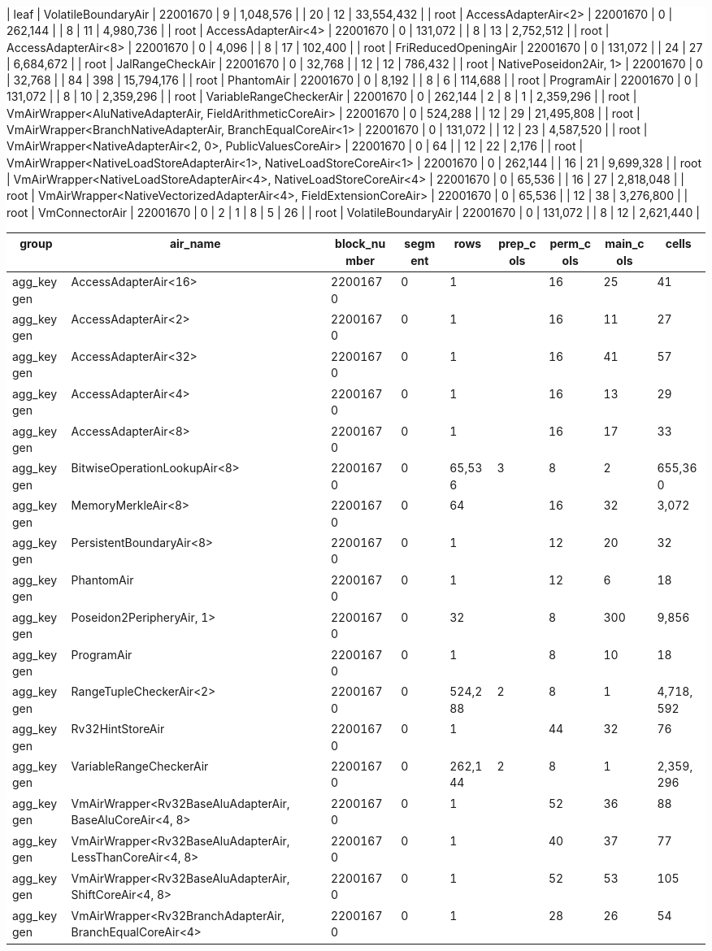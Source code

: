 | leaf | VolatileBoundaryAir | 22001670 | 9 | 1,048,576 |  | 20 | 12 | 33,554,432 | 
| root | AccessAdapterAir<2> | 22001670 | 0 | 262,144 |  | 8 | 11 | 4,980,736 | 
| root | AccessAdapterAir<4> | 22001670 | 0 | 131,072 |  | 8 | 13 | 2,752,512 | 
| root | AccessAdapterAir<8> | 22001670 | 0 | 4,096 |  | 8 | 17 | 102,400 | 
| root | FriReducedOpeningAir | 22001670 | 0 | 131,072 |  | 24 | 27 | 6,684,672 | 
| root | JalRangeCheckAir | 22001670 | 0 | 32,768 |  | 12 | 12 | 786,432 | 
| root | NativePoseidon2Air<BabyBearParameters>, 1> | 22001670 | 0 | 32,768 |  | 84 | 398 | 15,794,176 | 
| root | PhantomAir | 22001670 | 0 | 8,192 |  | 8 | 6 | 114,688 | 
| root | ProgramAir | 22001670 | 0 | 131,072 |  | 8 | 10 | 2,359,296 | 
| root | VariableRangeCheckerAir | 22001670 | 0 | 262,144 | 2 | 8 | 1 | 2,359,296 | 
| root | VmAirWrapper<AluNativeAdapterAir, FieldArithmeticCoreAir> | 22001670 | 0 | 524,288 |  | 12 | 29 | 21,495,808 | 
| root | VmAirWrapper<BranchNativeAdapterAir, BranchEqualCoreAir<1> | 22001670 | 0 | 131,072 |  | 12 | 23 | 4,587,520 | 
| root | VmAirWrapper<NativeAdapterAir<2, 0>, PublicValuesCoreAir> | 22001670 | 0 | 64 |  | 12 | 22 | 2,176 | 
| root | VmAirWrapper<NativeLoadStoreAdapterAir<1>, NativeLoadStoreCoreAir<1> | 22001670 | 0 | 262,144 |  | 16 | 21 | 9,699,328 | 
| root | VmAirWrapper<NativeLoadStoreAdapterAir<4>, NativeLoadStoreCoreAir<4> | 22001670 | 0 | 65,536 |  | 16 | 27 | 2,818,048 | 
| root | VmAirWrapper<NativeVectorizedAdapterAir<4>, FieldExtensionCoreAir> | 22001670 | 0 | 65,536 |  | 12 | 38 | 3,276,800 | 
| root | VmConnectorAir | 22001670 | 0 | 2 | 1 | 8 | 5 | 26 | 
| root | VolatileBoundaryAir | 22001670 | 0 | 131,072 |  | 8 | 12 | 2,621,440 | 

| group | air_name | block_number | segment | rows | prep_cols | perm_cols | main_cols | cells |
| --- | --- | --- | --- | --- | --- | --- | --- | --- |
| agg_keygen | AccessAdapterAir<16> | 22001670 | 0 | 1 |  | 16 | 25 | 41 | 
| agg_keygen | AccessAdapterAir<2> | 22001670 | 0 | 1 |  | 16 | 11 | 27 | 
| agg_keygen | AccessAdapterAir<32> | 22001670 | 0 | 1 |  | 16 | 41 | 57 | 
| agg_keygen | AccessAdapterAir<4> | 22001670 | 0 | 1 |  | 16 | 13 | 29 | 
| agg_keygen | AccessAdapterAir<8> | 22001670 | 0 | 1 |  | 16 | 17 | 33 | 
| agg_keygen | BitwiseOperationLookupAir<8> | 22001670 | 0 | 65,536 | 3 | 8 | 2 | 655,360 | 
| agg_keygen | MemoryMerkleAir<8> | 22001670 | 0 | 64 |  | 16 | 32 | 3,072 | 
| agg_keygen | PersistentBoundaryAir<8> | 22001670 | 0 | 1 |  | 12 | 20 | 32 | 
| agg_keygen | PhantomAir | 22001670 | 0 | 1 |  | 12 | 6 | 18 | 
| agg_keygen | Poseidon2PeripheryAir<BabyBearParameters>, 1> | 22001670 | 0 | 32 |  | 8 | 300 | 9,856 | 
| agg_keygen | ProgramAir | 22001670 | 0 | 1 |  | 8 | 10 | 18 | 
| agg_keygen | RangeTupleCheckerAir<2> | 22001670 | 0 | 524,288 | 2 | 8 | 1 | 4,718,592 | 
| agg_keygen | Rv32HintStoreAir | 22001670 | 0 | 1 |  | 44 | 32 | 76 | 
| agg_keygen | VariableRangeCheckerAir | 22001670 | 0 | 262,144 | 2 | 8 | 1 | 2,359,296 | 
| agg_keygen | VmAirWrapper<Rv32BaseAluAdapterAir, BaseAluCoreAir<4, 8> | 22001670 | 0 | 1 |  | 52 | 36 | 88 | 
| agg_keygen | VmAirWrapper<Rv32BaseAluAdapterAir, LessThanCoreAir<4, 8> | 22001670 | 0 | 1 |  | 40 | 37 | 77 | 
| agg_keygen | VmAirWrapper<Rv32BaseAluAdapterAir, ShiftCoreAir<4, 8> | 22001670 | 0 | 1 |  | 52 | 53 | 105 | 
| agg_keygen | VmAirWrapper<Rv32BranchAdapterAir, BranchEqualCoreAir<4> | 22001670 | 0 | 1 |  | 28 | 26 | 54 | 